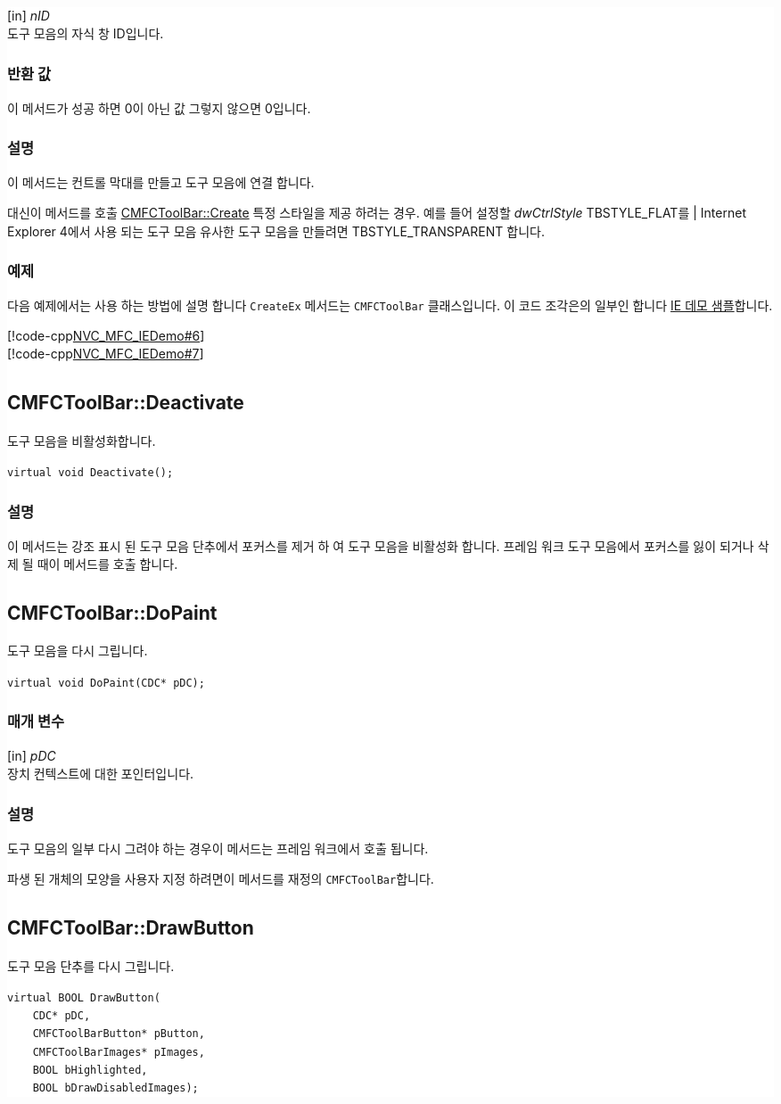  [in] *nID*  
 도구 모음의 자식 창 ID입니다.  
  
### <a name="return-value"></a>반환 값  
 이 메서드가 성공 하면 0이 아닌 값 그렇지 않으면 0입니다.  
  
### <a name="remarks"></a>설명  
 이 메서드는 컨트롤 막대를 만들고 도구 모음에 연결 합니다.  
  
 대신이 메서드를 호출 [CMFCToolBar::Create](#create) 특정 스타일을 제공 하려는 경우. 예를 들어 설정할 *dwCtrlStyle* TBSTYLE_FLAT를 | Internet Explorer 4에서 사용 되는 도구 모음 유사한 도구 모음을 만들려면 TBSTYLE_TRANSPARENT 합니다.  
  
### <a name="example"></a>예제  
 다음 예제에서는 사용 하는 방법에 설명 합니다 `CreateEx` 메서드는 `CMFCToolBar` 클래스입니다. 이 코드 조각은의 일부인 합니다 [IE 데모 샘플](../../visual-cpp-samples.md)합니다.  
  
 [!code-cpp[NVC_MFC_IEDemo#6](../../mfc/reference/codesnippet/cpp/cmfctoolbar-class_1.h)]  
[!code-cpp[NVC_MFC_IEDemo#7](../../mfc/reference/codesnippet/cpp/cmfctoolbar-class_3.cpp)]  
  
##  <a name="deactivate"></a>  CMFCToolBar::Deactivate  
 도구 모음을 비활성화합니다.  
  
```  
virtual void Deactivate();
```  
  
### <a name="remarks"></a>설명  
 이 메서드는 강조 표시 된 도구 모음 단추에서 포커스를 제거 하 여 도구 모음을 비활성화 합니다. 프레임 워크 도구 모음에서 포커스를 잃이 되거나 삭제 될 때이 메서드를 호출 합니다.  
  
##  <a name="dopaint"></a>  CMFCToolBar::DoPaint  
 도구 모음을 다시 그립니다.  
  
```  
virtual void DoPaint(CDC* pDC);
```  
  
### <a name="parameters"></a>매개 변수  
 [in] *pDC*  
 장치 컨텍스트에 대한 포인터입니다.  
  
### <a name="remarks"></a>설명  
 도구 모음의 일부 다시 그려야 하는 경우이 메서드는 프레임 워크에서 호출 됩니다.  
  
 파생 된 개체의 모양을 사용자 지정 하려면이 메서드를 재정의 `CMFCToolBar`합니다.  
  
##  <a name="drawbutton"></a>  CMFCToolBar::DrawButton  
 도구 모음 단추를 다시 그립니다.  
  
```  
virtual BOOL DrawButton(
    CDC* pDC,  
    CMFCToolBarButton* pButton,  
    CMFCToolBarImages* pImages,  
    BOOL bHighlighted,  
    BOOL bDrawDisabledImages);
```  
  